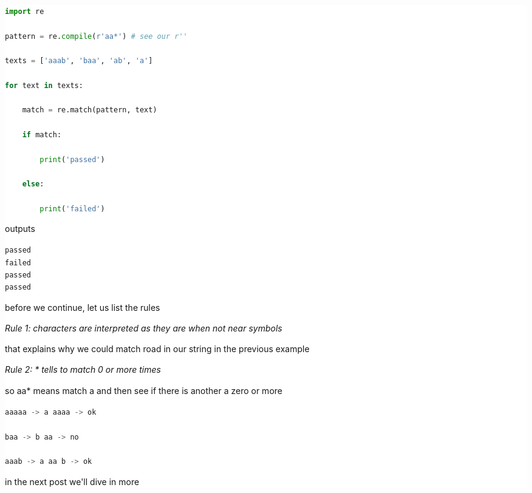 

```python
import re

pattern = re.compile(r'aa*') # see our r''

texts = ['aaab', 'baa', 'ab', 'a']

for text in texts:

    match = re.match(pattern, text)

    if match:

        print('passed')

    else:

        print('failed')
```

outputs

```python
passed
failed
passed
passed
```

before we continue, let us list the rules

*Rule 1: characters are interpreted as they are when not near symbols*

that explains why we could match road in our string in the previous example

*Rule 2: \* tells to match 0 or more times*

so aa\* means match a and then see if there is another a zero or more

```python
aaaaa -> a aaaa -> ok

baa -> b aa -> no

aaab -> a aa b -> ok
```

in the next post we'll dive in more
